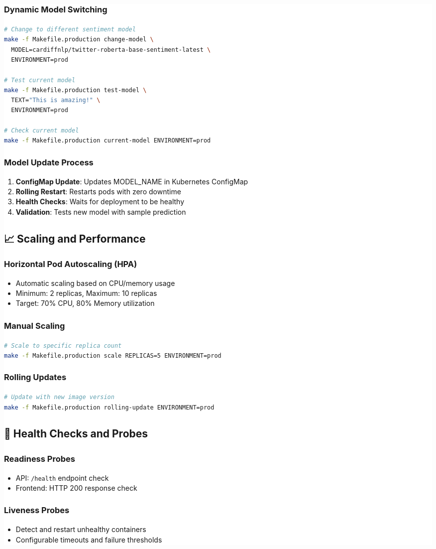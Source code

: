 ### Dynamic Model Switching
```bash
# Change to different sentiment model
make -f Makefile.production change-model \
  MODEL=cardiffnlp/twitter-roberta-base-sentiment-latest \
  ENVIRONMENT=prod

# Test current model
make -f Makefile.production test-model \
  TEXT="This is amazing!" \
  ENVIRONMENT=prod

# Check current model
make -f Makefile.production current-model ENVIRONMENT=prod
```

### Model Update Process
1. **ConfigMap Update**: Updates MODEL_NAME in Kubernetes ConfigMap
2. **Rolling Restart**: Restarts pods with zero downtime
3. **Health Checks**: Waits for deployment to be healthy
4. **Validation**: Tests new model with sample prediction

## 📈 Scaling and Performance

### Horizontal Pod Autoscaling (HPA)
- Automatic scaling based on CPU/memory usage
- Minimum: 2 replicas, Maximum: 10 replicas
- Target: 70% CPU, 80% Memory utilization

### Manual Scaling
```bash
# Scale to specific replica count
make -f Makefile.production scale REPLICAS=5 ENVIRONMENT=prod
```

### Rolling Updates
```bash
# Update with new image version
make -f Makefile.production rolling-update ENVIRONMENT=prod
```

## 🏥 Health Checks and Probes

### Readiness Probes
- API: `/health` endpoint check
- Frontend: HTTP 200 response check

### Liveness Probes
- Detect and restart unhealthy containers
- Configurable timeouts and failure thresholds
